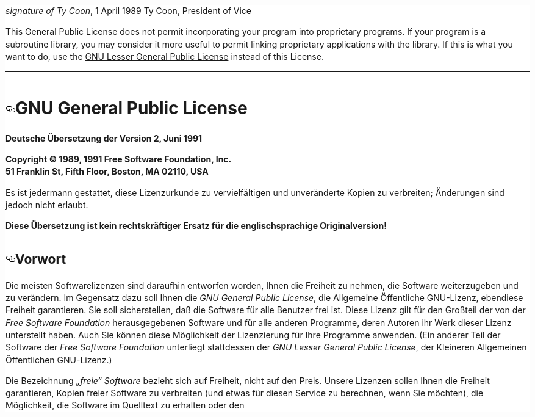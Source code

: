 
<var>signature of Ty Coon</var>, 1 April 1989
Ty Coon, President of Vice
</pre>
<p>
This General Public License does not permit incorporating your program into
proprietary programs.  If your program is a subroutine library, you may
consider it more useful to permit linking proprietary applications with the
library.  If this is what you want to do, use the 
<a href="http://www.gnu.org/licenses/lgpl.html">GNU Lesser General Public License</a>
instead of this License.
</p>
<hr>
<h1 id="user-content-de"><a href="#gnu-general-public-license-1" aria-hidden="true" class="anchor" id="user-content-gnu-general-public-license-1"><svg aria-hidden="true" class="octicon octicon-link" height="16" version="1.1" viewBox="0 0 16 16" width="16"><path fill-rule="evenodd" d="M4 9h1v1H4c-1.5 0-3-1.69-3-3.5S2.55 3 4 3h4c1.45 0 3 1.69 3 3.5 0 1.41-.91 2.72-2 3.25V8.59c.58-.45 1-1.27 1-2.09C10 5.22 8.98 4 8 4H4c-.98 0-2 1.22-2 2.5S3 9 4 9zm9-3h-1v1h1c1 0 2 1.22 2 2.5S13.98 12 13 12H9c-.98 0-2-1.22-2-2.5 0-.83.42-1.64 1-2.09V6.25c-1.09.53-2 1.84-2 3.25C6 11.31 7.55 13 9 13h4c1.45 0 3-1.69 3-3.5S14.5 6 13 6z"></path></svg></a>GNU General Public License</h1>
<p><strong>
Deutsche Übersetzung der Version 2, Juni 1991
</strong></p>
<p><strong>
Copyright © 1989, 1991 Free Software Foundation, Inc.<br>
51 Franklin St, Fifth Floor, Boston, MA 02110, USA
</strong></p>
<p>
Es ist jedermann gestattet, diese Lizenzurkunde zu vervielfältigen
und unveränderte Kopien zu verbreiten; Änderungen sind jedoch
nicht erlaubt.
</p>
<p><strong>
Diese Übersetzung ist kein rechtskräftiger Ersatz für die
<a href="http://www.gnu.org/licenses/gpl.html">englischsprachige
Originalversion</a>!
</strong></p>
<h2><a href="#vorwort" aria-hidden="true" class="anchor" id="user-content-vorwort"><svg aria-hidden="true" class="octicon octicon-link" height="16" version="1.1" viewBox="0 0 16 16" width="16"><path fill-rule="evenodd" d="M4 9h1v1H4c-1.5 0-3-1.69-3-3.5S2.55 3 4 3h4c1.45 0 3 1.69 3 3.5 0 1.41-.91 2.72-2 3.25V8.59c.58-.45 1-1.27 1-2.09C10 5.22 8.98 4 8 4H4c-.98 0-2 1.22-2 2.5S3 9 4 9zm9-3h-1v1h1c1 0 2 1.22 2 2.5S13.98 12 13 12H9c-.98 0-2-1.22-2-2.5 0-.83.42-1.64 1-2.09V6.25c-1.09.53-2 1.84-2 3.25C6 11.31 7.55 13 9 13h4c1.45 0 3-1.69 3-3.5S14.5 6 13 6z"></path></svg></a>Vorwort</h2>
<p>
Die meisten Softwarelizenzen sind daraufhin entworfen worden,
Ihnen die Freiheit zu nehmen, die Software weiterzugeben und zu
verändern. Im Gegensatz dazu soll Ihnen die <em>GNU General Public
License</em>, die Allgemeine Öffentliche GNU-Lizenz, ebendiese
Freiheit garantieren. Sie soll sicherstellen, daß die Software für
alle Benutzer frei ist. Diese Lizenz gilt für den Großteil der von
der <em>Free Software Foundation</em> herausgegebenen Software und
für alle anderen Programme, deren Autoren ihr Werk dieser Lizenz
unterstellt haben. Auch Sie können diese Möglichkeit der
Lizenzierung für Ihre Programme anwenden. (Ein anderer Teil der
Software der <em>Free Software Foundation</em> unterliegt
stattdessen der <em>GNU Lesser General Public License</em>, der
Kleineren Allgemeinen Öffentlichen GNU-Lizenz.)
</p>
<p>
Die Bezeichnung <em>„freie“ Software</em> bezieht sich
auf Freiheit, nicht auf den Preis. Unsere Lizenzen sollen Ihnen
die Freiheit garantieren, Kopien freier Software zu verbreiten
(und etwas für diesen Service zu berechnen, wenn Sie möchten), die
Möglichkeit, die Software im Quelltext zu erhalten oder den